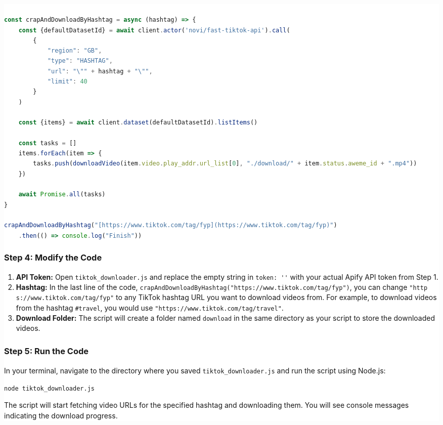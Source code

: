 ```js

const crapAndDownloadByHashtag = async (hashtag) => {
    const {defaultDatasetId} = await client.actor('novi/fast-tiktok-api').call(
        {
            "region": "GB",
            "type": "HASHTAG",
            "url": "\"" + hashtag + "\"",
            "limit": 40
        }
    )

    const {items} = await client.dataset(defaultDatasetId).listItems()

    const tasks = []
    items.forEach(item => {
        tasks.push(downloadVideo(item.video.play_addr.url_list[0], "./download/" + item.status.aweme_id + ".mp4"))
    })

    await Promise.all(tasks)
}

crapAndDownloadByHashtag("[https://www.tiktok.com/tag/fyp](https://www.tiktok.com/tag/fyp)")
    .then(() => console.log("Finish"))
```

### Step 4: Modify the Code

1. **API Token:** Open `tiktok_downloader.js` and replace the empty string in `token: ''` with your actual Apify API
   token from Step 1.
2. **Hashtag:** In the last line of the code, `crapAndDownloadByHashtag("https://www.tiktok.com/tag/fyp")`, you can
   change `"https://www.tiktok.com/tag/fyp"` to any TikTok hashtag URL you want to download videos from. For example, to
   download videos from the hashtag `#travel`, you would use `"https://www.tiktok.com/tag/travel"`.
3. **Download Folder:** The script will create a folder named `download` in the same directory as your script to store
   the downloaded videos.

### Step 5: Run the Code

In your terminal, navigate to the directory where you saved `tiktok_downloader.js` and run the script using Node.js:

```bash
node tiktok_downloader.js
```

The script will start fetching video URLs for the specified hashtag and downloading them. You will see console messages
indicating the download progress.
